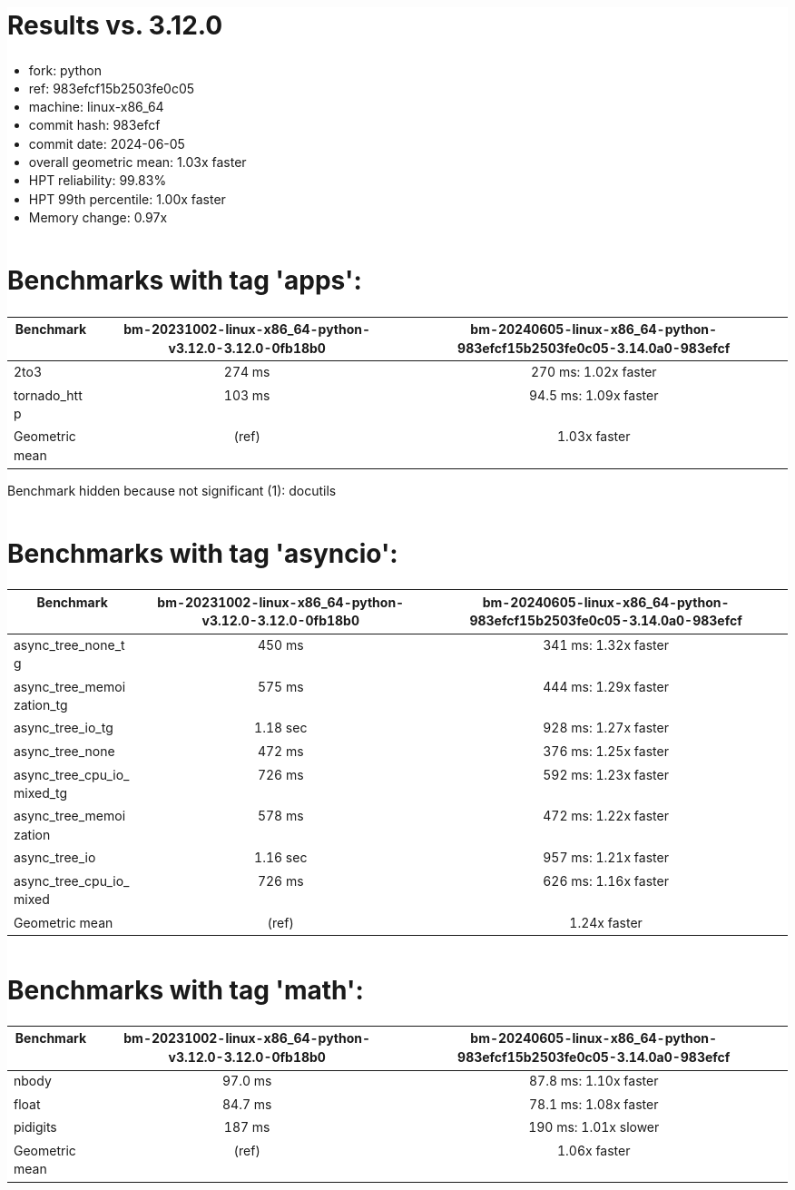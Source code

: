# Results vs. 3.12.0

- fork: python
- ref: 983efcf15b2503fe0c05
- machine: linux-x86_64
- commit hash: 983efcf
- commit date: 2024-06-05
- overall geometric mean: 1.03x faster
- HPT reliability: 99.83%
- HPT 99th percentile: 1.00x faster
- Memory change: 0.97x

Benchmarks with tag 'apps':
===========================

| Benchmark      | bm-20231002-linux-x86_64-python-v3.12.0-3.12.0-0fb18b0 | bm-20240605-linux-x86_64-python-983efcf15b2503fe0c05-3.14.0a0-983efcf |
|----------------|:------------------------------------------------------:|:---------------------------------------------------------------------:|
| 2to3           | 274 ms                                                 | 270 ms: 1.02x faster                                                  |
| tornado_http   | 103 ms                                                 | 94.5 ms: 1.09x faster                                                 |
| Geometric mean | (ref)                                                  | 1.03x faster                                                          |

Benchmark hidden because not significant (1): docutils

Benchmarks with tag 'asyncio':
==============================

| Benchmark                  | bm-20231002-linux-x86_64-python-v3.12.0-3.12.0-0fb18b0 | bm-20240605-linux-x86_64-python-983efcf15b2503fe0c05-3.14.0a0-983efcf |
|----------------------------|:------------------------------------------------------:|:---------------------------------------------------------------------:|
| async_tree_none_tg         | 450 ms                                                 | 341 ms: 1.32x faster                                                  |
| async_tree_memoization_tg  | 575 ms                                                 | 444 ms: 1.29x faster                                                  |
| async_tree_io_tg           | 1.18 sec                                               | 928 ms: 1.27x faster                                                  |
| async_tree_none            | 472 ms                                                 | 376 ms: 1.25x faster                                                  |
| async_tree_cpu_io_mixed_tg | 726 ms                                                 | 592 ms: 1.23x faster                                                  |
| async_tree_memoization     | 578 ms                                                 | 472 ms: 1.22x faster                                                  |
| async_tree_io              | 1.16 sec                                               | 957 ms: 1.21x faster                                                  |
| async_tree_cpu_io_mixed    | 726 ms                                                 | 626 ms: 1.16x faster                                                  |
| Geometric mean             | (ref)                                                  | 1.24x faster                                                          |

Benchmarks with tag 'math':
===========================

| Benchmark      | bm-20231002-linux-x86_64-python-v3.12.0-3.12.0-0fb18b0 | bm-20240605-linux-x86_64-python-983efcf15b2503fe0c05-3.14.0a0-983efcf |
|----------------|:------------------------------------------------------:|:---------------------------------------------------------------------:|
| nbody          | 97.0 ms                                                | 87.8 ms: 1.10x faster                                                 |
| float          | 84.7 ms                                                | 78.1 ms: 1.08x faster                                                 |
| pidigits       | 187 ms                                                 | 190 ms: 1.01x slower                                                  |
| Geometric mean | (ref)                                                  | 1.06x faster                                                          |
